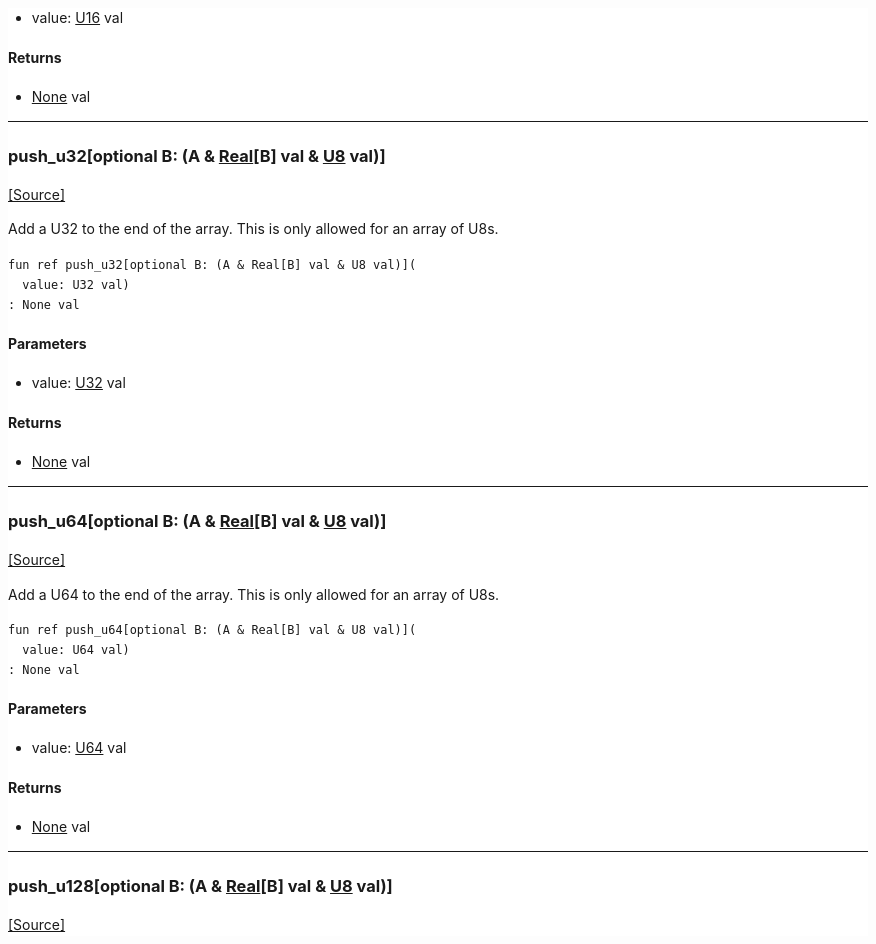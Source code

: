 *   value: [U16](builtin-U16.md) val

#### Returns

* [None](builtin-None.md) val

---

### push_u32\[optional B: (A & [Real](builtin-Real.md)\[B\] val & [U8](builtin-U8.md) val)\]
<span class="source-link">[[Source]](src/builtin/array.md#L-0-596)</span>


Add a U32 to the end of the array. This is only allowed for an array of U8s.


```pony
fun ref push_u32[optional B: (A & Real[B] val & U8 val)](
  value: U32 val)
: None val
```
#### Parameters

*   value: [U32](builtin-U32.md) val

#### Returns

* [None](builtin-None.md) val

---

### push_u64\[optional B: (A & [Real](builtin-Real.md)\[B\] val & [U8](builtin-U8.md) val)\]
<span class="source-link">[[Source]](src/builtin/array.md#L-0-605)</span>


Add a U64 to the end of the array. This is only allowed for an array of U8s.


```pony
fun ref push_u64[optional B: (A & Real[B] val & U8 val)](
  value: U64 val)
: None val
```
#### Parameters

*   value: [U64](builtin-U64.md) val

#### Returns

* [None](builtin-None.md) val

---

### push_u128\[optional B: (A & [Real](builtin-Real.md)\[B\] val & [U8](builtin-U8.md) val)\]
<span class="source-link">[[Source]](src/builtin/array.md#L-0-614)</span>
